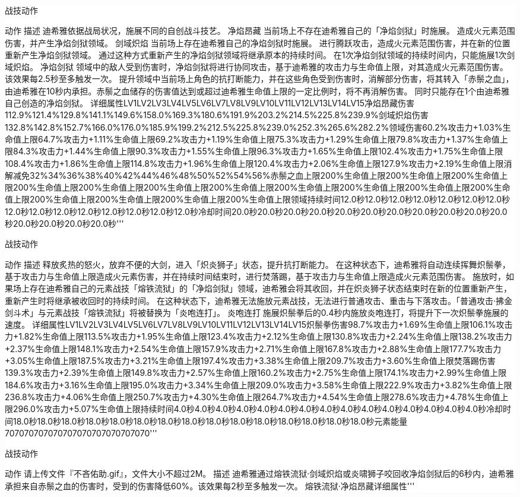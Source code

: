 
战技动作


动作
描述
迪希雅依据战局状况，施展不同的自创战斗技艺。
净焰昂藏
当前场上不存在迪希雅自己的「净焰剑狱」时施展。
造成火元素范围伤害，并产生净焰剑狱领域。
剑域炽焰
当前场上存在迪希雅自己的净焰剑狱时施展。
进行腾跃攻击，造成火元素范围伤害，并在新的位置重新产生净焰剑狱领域。
通过这种方式重新产生的净焰剑狱领域将继承原本的持续时间。
在1次净焰剑狱领域的持续时间内，只能施展1次剑域炽焰。
净焰剑狱
领域中的敌人受到伤害时，净焰剑狱将进行协同攻击，基于迪希雅的攻击力与生命值上限，对其造成火元素范围伤害。该效果每2.5秒至多触发一次。
提升领域中当前场上角色的抗打断能力，并在这些角色受到伤害时，消解部分伤害，将其转入「赤鬃之血」，由迪希雅在10秒内承担。赤鬃之血储存的伤害值达到或超过迪希雅生命值上限的一定比例时，将不再消解伤害。
同时只能存在1个由迪希雅自己创造的净焰剑狱。
详细属性LV1LV2LV3LV4LV5LV6LV7LV8LV9LV10LV11LV12LV13LV14LV15净焰昂藏伤害112.9%121.4%129.8%141.1%149.6%158.0%169.3%180.6%191.9%203.2%214.5%225.8%239.9%剑域炽焰伤害132.8%142.8%152.7%166.0%176.0%185.9%199.2%212.5%225.8%239.0%252.3%265.6%282.2%领域伤害60.2%攻击力+1.03%生命值上限64.7%攻击力+1.11%生命值上限69.2%攻击力+1.19%生命值上限75.3%攻击力+1.29%生命值上限79.8%攻击力+1.37%生命值上限84.3%攻击力+1.44%生命值上限90.3%攻击力+1.55%生命值上限96.3%攻击力+1.65%生命值上限102.4%攻击力+1.75%生命值上限108.4%攻击力+1.86%生命值上限114.8%攻击力+1.96%生命值上限120.4%攻击力+2.06%生命值上限127.9%攻击力+2.19%生命值上限消解减免32%34%36%38%40%42%44%46%48%50%52%54%56%赤鬃之血上限200%生命值上限200%生命值上限200%生命值上限200%生命值上限200%生命值上限200%生命值上限200%生命值上限200%生命值上限200%生命值上限200%生命值上限200%生命值上限200%生命值上限200%生命值上限200%生命值上限200%生命值上限领域持续时间12.0秒12.0秒12.0秒12.0秒12.0秒12.0秒12.0秒12.0秒12.0秒12.0秒12.0秒12.0秒12.0秒12.0秒12.0秒冷却时间20.0秒20.0秒20.0秒20.0秒20.0秒20.0秒20.0秒20.0秒20.0秒20.0秒20.0秒20.0秒20.0秒20.0秒20.0秒'''

战技动作


动作
描述
释放炙热的怒火，放弃不便的大剑，进入「炽炎狮子」状态，提升抗打断能力。
在这种状态下，迪希雅将自动连续挥舞炽鬃拳，基于攻击力与生命值上限造成火元素伤害，并在持续时间结束时，进行焚落踢，基于攻击力与生命值上限造成火元素范围伤害。
施放时，如果场上存在迪希雅自己的元素战技「熔铁流狱」的「净焰剑狱」领域，迪希雅会将其收回，并在炽炎狮子状态结束时在新的位置重新产生，重新产生时将继承被收回时的持续时间。
在这种状态下，迪希雅无法施放元素战技，无法进行普通攻击、重击与下落攻击。「普通攻击·拂金剑斗术」与元素战技「熔铁流狱」将被替换为「炎咆连打」。
炎咆连打
施展炽鬃拳后的0.4秒内施放炎咆连打，将提升下一次炽鬃拳施展的速度。
详细属性LV1LV2LV3LV4LV5LV6LV7LV8LV9LV10LV11LV12LV13LV14LV15炽鬃拳伤害98.7%攻击力+1.69%生命值上限106.1%攻击力+1.82%生命值上限113.5%攻击力+1.95%生命值上限123.4%攻击力+2.12%生命值上限130.8%攻击力+2.24%生命值上限138.2%攻击力+2.37%生命值上限148.1%攻击力+2.54%生命值上限157.9%攻击力+2.71%生命值上限167.8%攻击力+2.88%生命值上限177.7%攻击力+3.05%生命值上限187.5%攻击力+3.21%生命值上限197.4%攻击力+3.38%生命值上限209.7%攻击力+3.60%生命值上限焚落踢伤害139.3%攻击力+2.39%生命值上限149.8%攻击力+2.57%生命值上限160.2%攻击力+2.75%生命值上限174.1%攻击力+2.99%生命值上限184.6%攻击力+3.16%生命值上限195.0%攻击力+3.34%生命值上限209.0%攻击力+3.58%生命值上限222.9%攻击力+3.82%生命值上限236.8%攻击力+4.06%生命值上限250.7%攻击力+4.30%生命值上限264.7%攻击力+4.54%生命值上限278.6%攻击力+4.78%生命值上限296.0%攻击力+5.07%生命值上限持续时间4.0秒4.0秒4.0秒4.0秒4.0秒4.0秒4.0秒4.0秒4.0秒4.0秒4.0秒4.0秒4.0秒4.0秒4.0秒冷却时间18.0秒18.0秒18.0秒18.0秒18.0秒18.0秒18.0秒18.0秒18.0秒18.0秒18.0秒18.0秒18.0秒18.0秒18.0秒元素能量707070707070707070707070707070'''

战技动作


动作
请上传文件『不吝佑助.gif』，文件大小不超过2M。
描述
迪希雅通过熔铁流狱·剑域炽焰或炎啸狮子咬回收净焰剑狱后的6秒内，迪希雅承担来自赤鬃之血的伤害时，受到的伤害降低60%。该效果每2秒至多触发一次。
熔铁流狱·净焰昂藏详细属性'''
